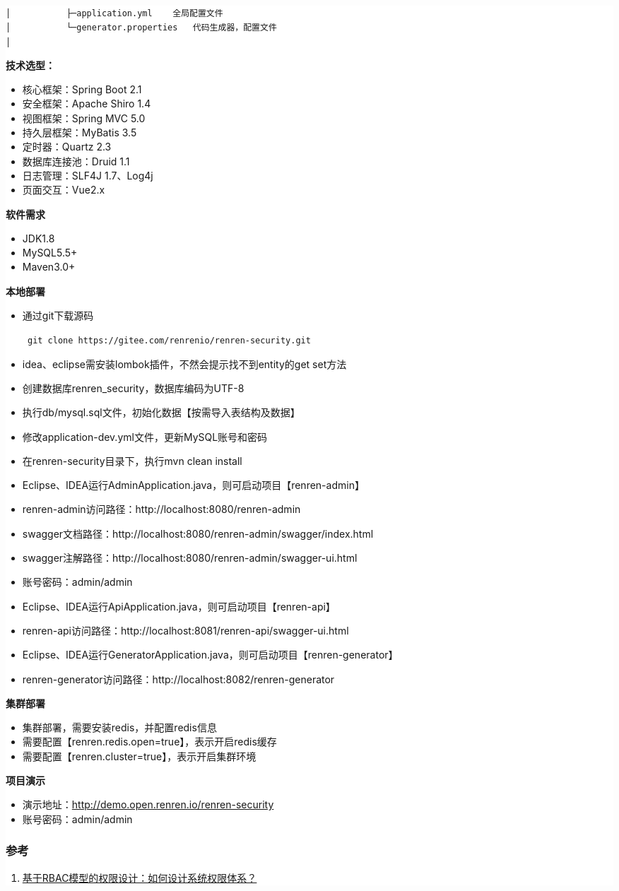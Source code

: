 ```
│           ├─application.yml    全局配置文件
│           └─generator.properties   代码生成器，配置文件
│
```

**技术选型：**

- 核心框架：Spring Boot 2.1
- 安全框架：Apache Shiro 1.4
- 视图框架：Spring MVC 5.0
- 持久层框架：MyBatis 3.5
- 定时器：Quartz 2.3
- 数据库连接池：Druid 1.1
- 日志管理：SLF4J 1.7、Log4j
- 页面交互：Vue2.x

**软件需求**

- JDK1.8
- MySQL5.5+
- Maven3.0+

**本地部署**

- 通过git下载源码

  ```shell
   git clone https://gitee.com/renrenio/renren-security.git
  ```

- idea、eclipse需安装lombok插件，不然会提示找不到entity的get set方法

- 创建数据库renren_security，数据库编码为UTF-8

- 执行db/mysql.sql文件，初始化数据【按需导入表结构及数据】

- 修改application-dev.yml文件，更新MySQL账号和密码

- 在renren-security目录下，执行mvn clean install



- Eclipse、IDEA运行AdminApplication.java，则可启动项目【renren-admin】
- renren-admin访问路径：http://localhost:8080/renren-admin
- swagger文档路径：http://localhost:8080/renren-admin/swagger/index.html
- swagger注解路径：http://localhost:8080/renren-admin/swagger-ui.html
- 账号密码：admin/admin



- Eclipse、IDEA运行ApiApplication.java，则可启动项目【renren-api】
- renren-api访问路径：http://localhost:8081/renren-api/swagger-ui.html



- Eclipse、IDEA运行GeneratorApplication.java，则可启动项目【renren-generator】
- renren-generator访问路径：http://localhost:8082/renren-generator

**集群部署**

- 集群部署，需要安装redis，并配置redis信息
- 需要配置【renren.redis.open=true】，表示开启redis缓存
- 需要配置【renren.cluster=true】，表示开启集群环境

**项目演示**

- 演示地址：http://demo.open.renren.io/renren-security
- 账号密码：admin/admin

### 参考

1. [基于RBAC模型的权限设计：如何设计系统权限体系？](http://www.woshipm.com/pd/872372.html)